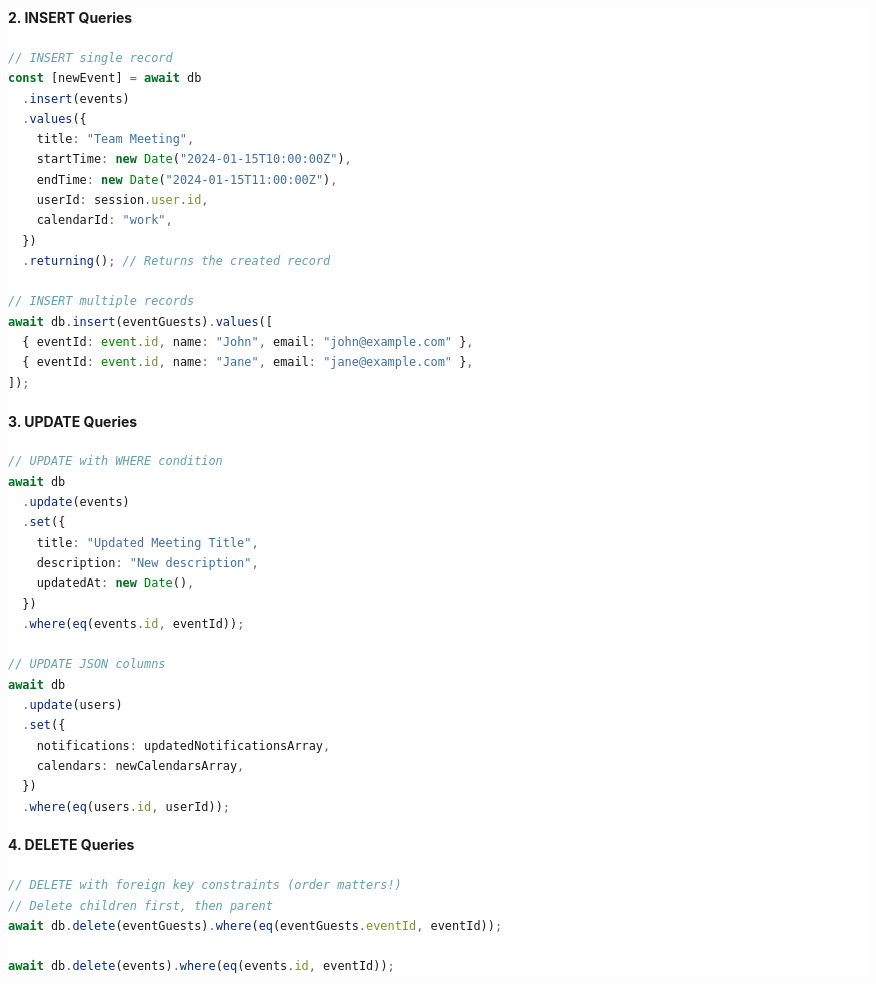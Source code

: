 #### 2. INSERT Queries

```typescript
// INSERT single record
const [newEvent] = await db
  .insert(events)
  .values({
    title: "Team Meeting",
    startTime: new Date("2024-01-15T10:00:00Z"),
    endTime: new Date("2024-01-15T11:00:00Z"),
    userId: session.user.id,
    calendarId: "work",
  })
  .returning(); // Returns the created record

// INSERT multiple records
await db.insert(eventGuests).values([
  { eventId: event.id, name: "John", email: "john@example.com" },
  { eventId: event.id, name: "Jane", email: "jane@example.com" },
]);
```

#### 3. UPDATE Queries

```typescript
// UPDATE with WHERE condition
await db
  .update(events)
  .set({
    title: "Updated Meeting Title",
    description: "New description",
    updatedAt: new Date(),
  })
  .where(eq(events.id, eventId));

// UPDATE JSON columns
await db
  .update(users)
  .set({
    notifications: updatedNotificationsArray,
    calendars: newCalendarsArray,
  })
  .where(eq(users.id, userId));
```

#### 4. DELETE Queries

```typescript
// DELETE with foreign key constraints (order matters!)
// Delete children first, then parent
await db.delete(eventGuests).where(eq(eventGuests.eventId, eventId));

await db.delete(events).where(eq(events.id, eventId));
```
